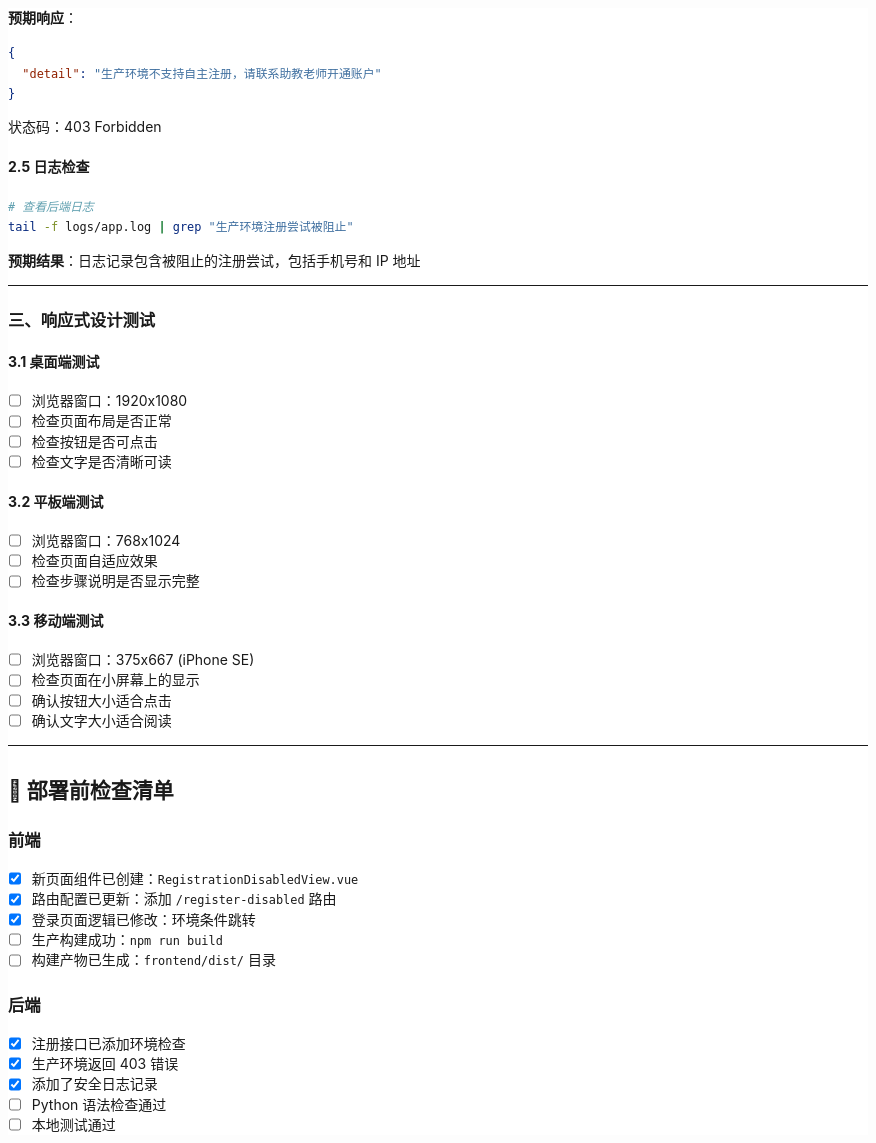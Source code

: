 **预期响应**：
```json
{
  "detail": "生产环境不支持自主注册，请联系助教老师开通账户"
}
```
状态码：403 Forbidden

#### 2.5 日志检查
```bash
# 查看后端日志
tail -f logs/app.log | grep "生产环境注册尝试被阻止"
```

**预期结果**：日志记录包含被阻止的注册尝试，包括手机号和 IP 地址

---

### 三、响应式设计测试

#### 3.1 桌面端测试
- [ ] 浏览器窗口：1920x1080
- [ ] 检查页面布局是否正常
- [ ] 检查按钮是否可点击
- [ ] 检查文字是否清晰可读

#### 3.2 平板端测试
- [ ] 浏览器窗口：768x1024
- [ ] 检查页面自适应效果
- [ ] 检查步骤说明是否显示完整

#### 3.3 移动端测试
- [ ] 浏览器窗口：375x667 (iPhone SE)
- [ ] 检查页面在小屏幕上的显示
- [ ] 确认按钮大小适合点击
- [ ] 确认文字大小适合阅读

---

## 📝 部署前检查清单

### 前端
- [x] 新页面组件已创建：`RegistrationDisabledView.vue`
- [x] 路由配置已更新：添加 `/register-disabled` 路由
- [x] 登录页面逻辑已修改：环境条件跳转
- [ ] 生产构建成功：`npm run build`
- [ ] 构建产物已生成：`frontend/dist/` 目录

### 后端
- [x] 注册接口已添加环境检查
- [x] 生产环境返回 403 错误
- [x] 添加了安全日志记录
- [ ] Python 语法检查通过
- [ ] 本地测试通过
